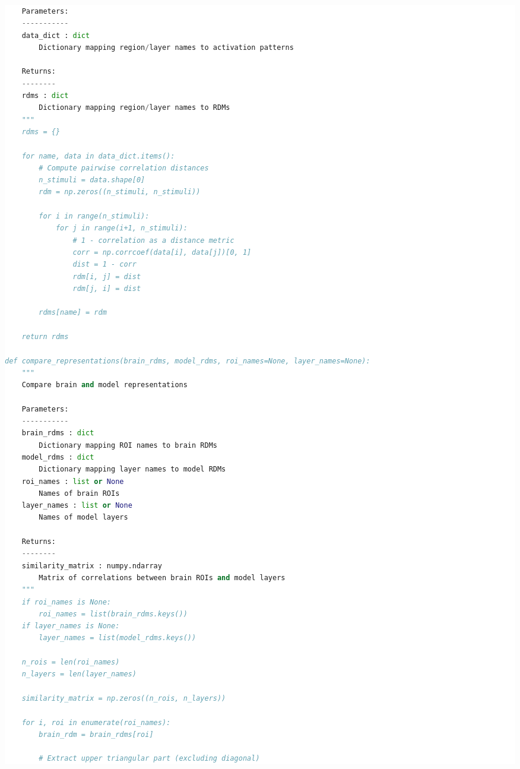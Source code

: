 ```python
    Parameters:
    -----------
    data_dict : dict
        Dictionary mapping region/layer names to activation patterns
        
    Returns:
    --------
    rdms : dict
        Dictionary mapping region/layer names to RDMs
    """
    rdms = {}
    
    for name, data in data_dict.items():
        # Compute pairwise correlation distances
        n_stimuli = data.shape[0]
        rdm = np.zeros((n_stimuli, n_stimuli))
        
        for i in range(n_stimuli):
            for j in range(i+1, n_stimuli):
                # 1 - correlation as a distance metric
                corr = np.corrcoef(data[i], data[j])[0, 1]
                dist = 1 - corr
                rdm[i, j] = dist
                rdm[j, i] = dist
        
        rdms[name] = rdm
    
    return rdms

def compare_representations(brain_rdms, model_rdms, roi_names=None, layer_names=None):
    """
    Compare brain and model representations
    
    Parameters:
    -----------
    brain_rdms : dict
        Dictionary mapping ROI names to brain RDMs
    model_rdms : dict
        Dictionary mapping layer names to model RDMs
    roi_names : list or None
        Names of brain ROIs
    layer_names : list or None
        Names of model layers
        
    Returns:
    --------
    similarity_matrix : numpy.ndarray
        Matrix of correlations between brain ROIs and model layers
    """
    if roi_names is None:
        roi_names = list(brain_rdms.keys())
    if layer_names is None:
        layer_names = list(model_rdms.keys())
    
    n_rois = len(roi_names)
    n_layers = len(layer_names)
    
    similarity_matrix = np.zeros((n_rois, n_layers))
    
    for i, roi in enumerate(roi_names):
        brain_rdm = brain_rdms[roi]
        
        # Extract upper triangular part (excluding diagonal)
```